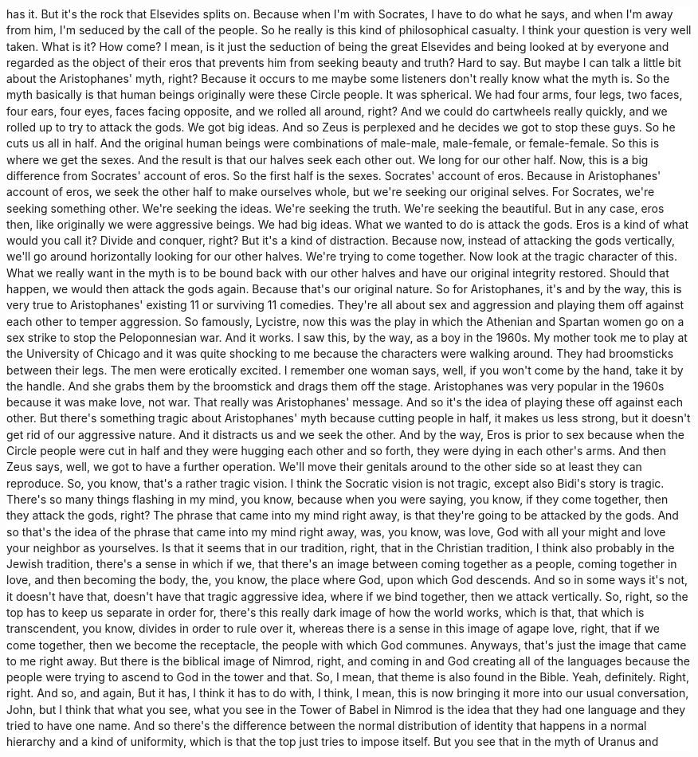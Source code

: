 has it. But it's the rock that Elsevides splits on. Because when I'm with Socrates, I have to do what he says, and when I'm away from him, I'm seduced by the call of the people. So he really is this kind of philosophical casualty. I think your question is very well taken. What is it? How come? I mean, is it just the seduction of being the great Elsevides and being looked at by everyone and regarded as the object of their eros that prevents him from seeking beauty and truth? Hard to say. But maybe I can talk a little bit about the Aristophanes' myth, right? Because it occurs to me maybe some listeners don't really know what the myth is. So the myth basically is that human beings originally were these Circle people. It was spherical. We had four arms, four legs, two faces, four ears, four eyes, faces facing opposite, and we rolled all around, right? And we could do cartwheels really quickly, and we rolled up to try to attack the gods. We got big ideas. And so Zeus is perplexed and he decides we got to stop these guys. So he cuts us all in half. And the original human beings were combinations of male-male, male-female, or female-female. So this is where we get the sexes. And the result is that our halves seek each other out. We long for our other half. Now, this is a big difference from Socrates' account of eros. So the first half is the sexes. Socrates' account of eros. Because in Aristophanes' account of eros, we seek the other half to make ourselves whole, but we're seeking our original selves. For Socrates, we're seeking something other. We're seeking the ideas. We're seeking the truth. We're seeking the beautiful. But in any case, eros then, like originally we were aggressive beings. We had big ideas. What we wanted to do is attack the gods. Eros is a kind of what would you call it? Divide and conquer, right? But it's a kind of distraction. Because now, instead of attacking the gods vertically, we'll go around horizontally looking for our other halves. We're trying to come together. Now look at the tragic character of this. What we really want in the myth is to be bound back with our other halves and have our original integrity restored. Should that happen, we would then attack the gods again. Because that's our original nature. So for Aristophanes, it's and by the way, this is very true to Aristophanes' existing 11 or surviving 11 comedies. They're all about sex and aggression and playing them off against each other to temper aggression. So famously, Lycistre, now this was the play in which the Athenian and Spartan women go on a sex strike to stop the Peloponnesian war. And it works. I saw this, by the way, as a boy in the 1960s. My mother took me to play at the University of Chicago and it was quite shocking to me because the characters were walking around. They had broomsticks between their legs. The men were erotically excited. I remember one woman says, well, if you won't come by the hand, take it by the handle. And she grabs them by the broomstick and drags them off the stage. Aristophanes was very popular in the 1960s because it was make love, not war. That really was Aristophanes' message. And so it's the idea of playing these off against each other. But there's something tragic about Aristophanes' myth because cutting people in half, it makes us less strong, but it doesn't get rid of our aggressive nature. And it distracts us and we seek the other. And by the way, Eros is prior to sex because when the Circle people were cut in half and they were hugging each other and so forth, they were dying in each other's arms. And then Zeus says, well, we got to have a further operation. We'll move their genitals around to the other side so at least they can reproduce. So, you know, that's a rather tragic vision. I think the Socratic vision is not tragic, except also Bidi's story is tragic. There's so many things flashing in my mind, you know, because when you were saying, you know, if they come together, then they attack the gods, right? The phrase that came into my mind right away, is that they're going to be attacked by the gods. And so that's the idea of the phrase that came into my mind right away, was, you know, was love, God with all your might and love your neighbor as yourselves. Is that it seems that in our tradition, right, that in the Christian tradition, I think also probably in the Jewish tradition, there's a sense in which if we, that there's an image between coming together as a people, coming together in love, and then becoming the body, the, you know, the place where God, upon which God descends. And so in some ways it's not, it doesn't have that, doesn't have that tragic aggressive idea, where if we bind together, then we attack vertically. So, right, so the top has to keep us separate in order for, there's this really dark image of how the world works, which is that, that which is transcendent, you know, divides in order to rule over it, whereas there is a sense in this image of agape love, right, that if we come together, then we become the receptacle, the people with which God communes. Anyways, that's just the image that came to me right away. But there is the biblical image of Nimrod, right, and coming in and God creating all of the languages because the people were trying to ascend to God in the tower and that. So, I mean, that theme is also found in the Bible. Yeah, definitely. Right, right. And so, and again, But it has, I think it has to do with, I think, I mean, this is now bringing it more into our usual conversation, John, but I think that what you see, what you see in the Tower of Babel in Nimrod is the idea that they had one language and they tried to have one name. And so there's the difference between the normal distribution of identity that happens in a normal hierarchy and a kind of uniformity, which is that the top just tries to impose itself. But you see that in the myth of Uranus and